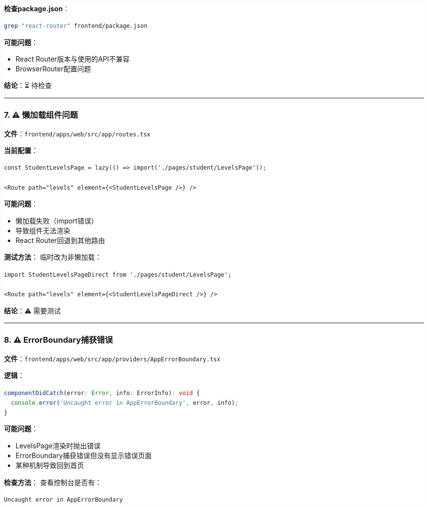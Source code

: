 **检查package.json**：
```bash
grep "react-router" frontend/package.json
```

**可能问题**：
- React Router版本与使用的API不兼容
- BrowserRouter配置问题

**结论**：⏳ 待检查

---

### 7. ⚠️ 懒加载组件问题

**文件**：`frontend/apps/web/src/app/routes.tsx`

**当前配置**：
```tsx
const StudentLevelsPage = lazy(() => import('./pages/student/LevelsPage'));

<Route path="levels" element={<StudentLevelsPage />} />
```

**可能问题**：
- 懒加载失败（import错误）
- 导致组件无法渲染
- React Router回退到其他路由

**测试方法**：
临时改为非懒加载：
```tsx
import StudentLevelsPageDirect from './pages/student/LevelsPage';

<Route path="levels" element={<StudentLevelsPageDirect />} />
```

**结论**：⚠️ 需要测试

---

### 8. ⚠️ ErrorBoundary捕获错误

**文件**：`frontend/apps/web/src/app/providers/AppErrorBoundary.tsx`

**逻辑**：
```typescript
componentDidCatch(error: Error, info: ErrorInfo): void {
  console.error('Uncaught error in AppErrorBoundary', error, info);
}
```

**可能问题**：
- LevelsPage渲染时抛出错误
- ErrorBoundary捕获错误但没有显示错误页面
- 某种机制导致回到首页

**检查方法**：
查看控制台是否有：
```
Uncaught error in AppErrorBoundary
```
